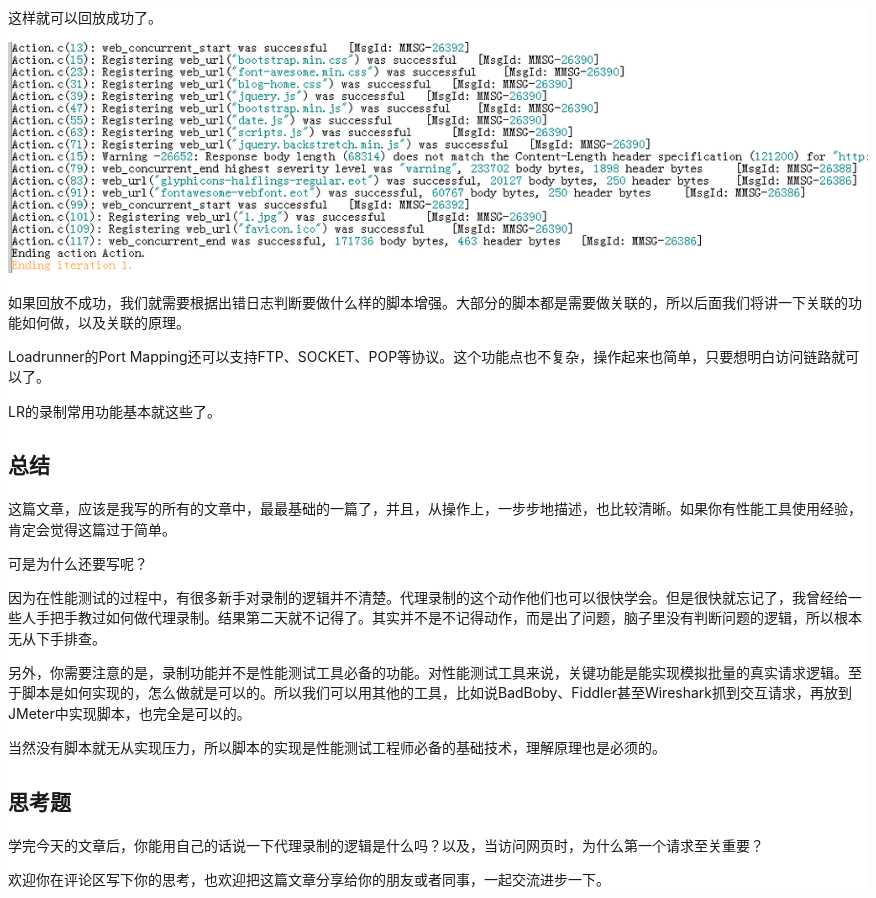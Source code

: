 这样就可以回放成功了。

![](images/183349/613e6d89e4480263bbce1c2aa08f0dd8.png)

如果回放不成功，我们就需要根据出错日志判断要做什么样的脚本增强。大部分的脚本都是需要做关联的，所以后面我们将讲一下关联的功能如何做，以及关联的原理。

Loadrunner的Port Mapping还可以支持FTP、SOCKET、POP等协议。这个功能点也不复杂，操作起来也简单，只要想明白访问链路就可以了。

LR的录制常用功能基本就这些了。

## 总结

这篇文章，应该是我写的所有的文章中，最最基础的一篇了，并且，从操作上，一步步地描述，也比较清晰。如果你有性能工具使用经验，肯定会觉得这篇过于简单。

可是为什么还要写呢？

因为在性能测试的过程中，有很多新手对录制的逻辑并不清楚。代理录制的这个动作他们也可以很快学会。但是很快就忘记了，我曾经给一些人手把手教过如何做代理录制。结果第二天就不记得了。其实并不是不记得动作，而是出了问题，脑子里没有判断问题的逻辑，所以根本无从下手排查。

另外，你需要注意的是，录制功能并不是性能测试工具必备的功能。对性能测试工具来说，关键功能是能实现模拟批量的真实请求逻辑。至于脚本是如何实现的，怎么做就是可以的。所以我们可以用其他的工具，比如说BadBoby、Fiddler甚至Wireshark抓到交互请求，再放到JMeter中实现脚本，也完全是可以的。

当然没有脚本就无从实现压力，所以脚本的实现是性能测试工程师必备的基础技术，理解原理也是必须的。

## 思考题

学完今天的文章后，你能用自己的话说一下代理录制的逻辑是什么吗？以及，当访问网页时，为什么第一个请求至关重要？

欢迎你在评论区写下你的思考，也欢迎把这篇文章分享给你的朋友或者同事，一起交流进步一下。